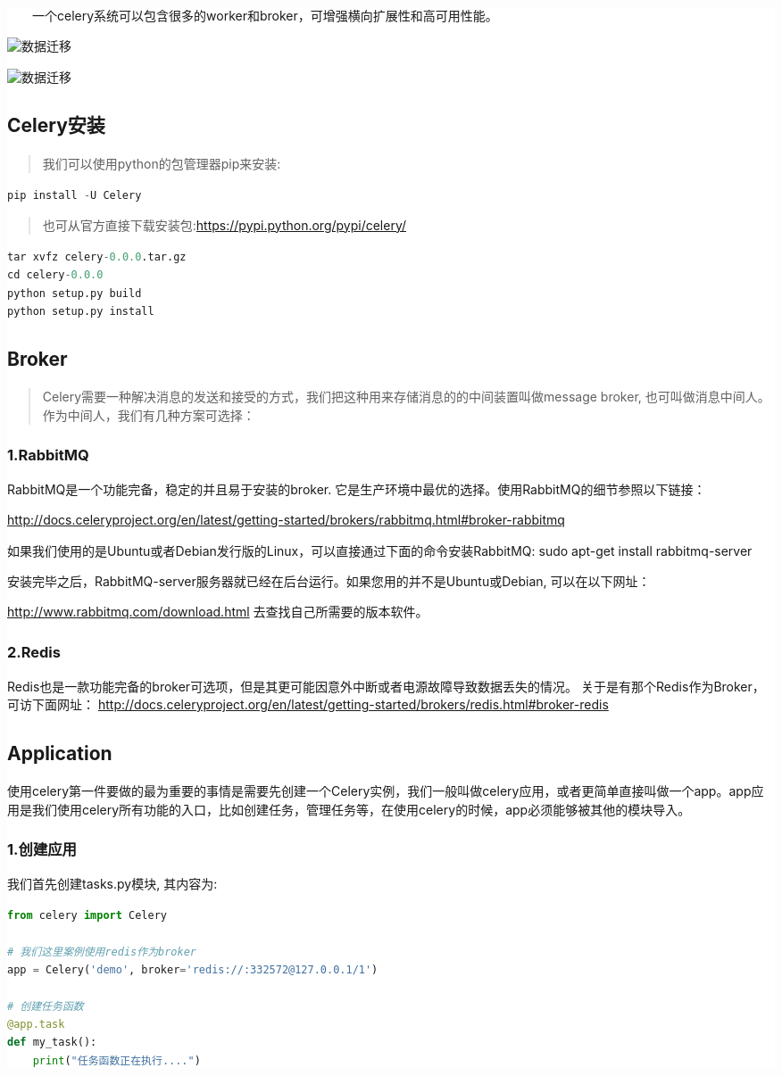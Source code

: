   一个celery系统可以包含很多的worker和broker，可增强横向扩展性和高可用性能。

![数据迁移](../images/celery_flask/3.png)

![数据迁移](../images/celery_flask/celery的结果说明.png)

## Celery安装

> 我们可以使用python的包管理器pip来安装:

```python
pip install -U Celery
```

> 也可从官方直接下载安装包:https://pypi.python.org/pypi/celery/

```python
tar xvfz celery-0.0.0.tar.gz
cd celery-0.0.0
python setup.py build
python setup.py install
```

## Broker

> Celery需要一种解决消息的发送和接受的方式，我们把这种用来存储消息的的中间装置叫做message broker, 也可叫做消息中间人。 作为中间人，我们有几种方案可选择：

### 1.RabbitMQ

RabbitMQ是一个功能完备，稳定的并且易于安装的broker. 它是生产环境中最优的选择。使用RabbitMQ的细节参照以下链接： 

http://docs.celeryproject.org/en/latest/getting-started/brokers/rabbitmq.html#broker-rabbitmq

如果我们使用的是Ubuntu或者Debian发行版的Linux，可以直接通过下面的命令安装RabbitMQ: sudo apt-get install rabbitmq-server 

安装完毕之后，RabbitMQ-server服务器就已经在后台运行。如果您用的并不是Ubuntu或Debian, 可以在以下网址：

 http://www.rabbitmq.com/download.html 去查找自己所需要的版本软件。

### 2.Redis

Redis也是一款功能完备的broker可选项，但是其更可能因意外中断或者电源故障导致数据丢失的情况。 关于是有那个Redis作为Broker，可访下面网址： http://docs.celeryproject.org/en/latest/getting-started/brokers/redis.html#broker-redis

## Application

使用celery第一件要做的最为重要的事情是需要先创建一个Celery实例，我们一般叫做celery应用，或者更简单直接叫做一个app。app应用是我们使用celery所有功能的入口，比如创建任务，管理任务等，在使用celery的时候，app必须能够被其他的模块导入。

### 1.创建应用

我们首先创建tasks.py模块, 其内容为:

```python
from celery import Celery

# 我们这里案例使用redis作为broker
app = Celery('demo', broker='redis://:332572@127.0.0.1/1')

# 创建任务函数
@app.task
def my_task():
    print("任务函数正在执行....")
```
